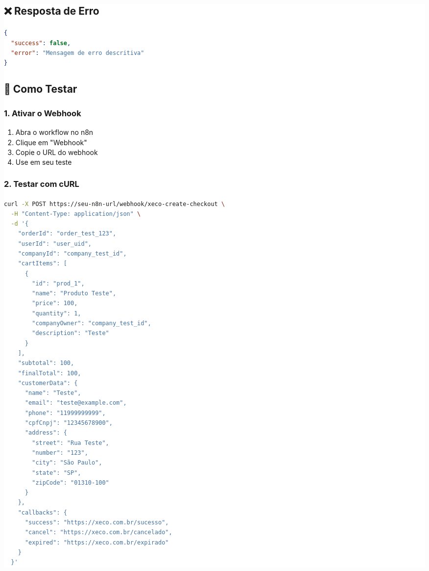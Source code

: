 ## ❌ Resposta de Erro

```json
{
  "success": false,
  "error": "Mensagem de erro descritiva"
}
```

## 🧪 Como Testar

### 1. Ativar o Webhook

1. Abra o workflow no n8n
2. Clique em "Webhook"
3. Copie o URL do webhook
4. Use em seu teste

### 2. Testar com cURL

```bash
curl -X POST https://seu-n8n-url/webhook/xeco-create-checkout \
  -H "Content-Type: application/json" \
  -d '{
    "orderId": "order_test_123",
    "userId": "user_uid",
    "companyId": "company_test_id",
    "cartItems": [
      {
        "id": "prod_1",
        "name": "Produto Teste",
        "price": 100,
        "quantity": 1,
        "companyOwner": "company_test_id",
        "description": "Teste"
      }
    ],
    "subtotal": 100,
    "finalTotal": 100,
    "customerData": {
      "name": "Teste",
      "email": "teste@example.com",
      "phone": "11999999999",
      "cpfCnpj": "12345678900",
      "address": {
        "street": "Rua Teste",
        "number": "123",
        "city": "São Paulo",
        "state": "SP",
        "zipCode": "01310-100"
      }
    },
    "callbacks": {
      "success": "https://xeco.com.br/sucesso",
      "cancel": "https://xeco.com.br/cancelado",
      "expired": "https://xeco.com.br/expirado"
    }
  }'
```
